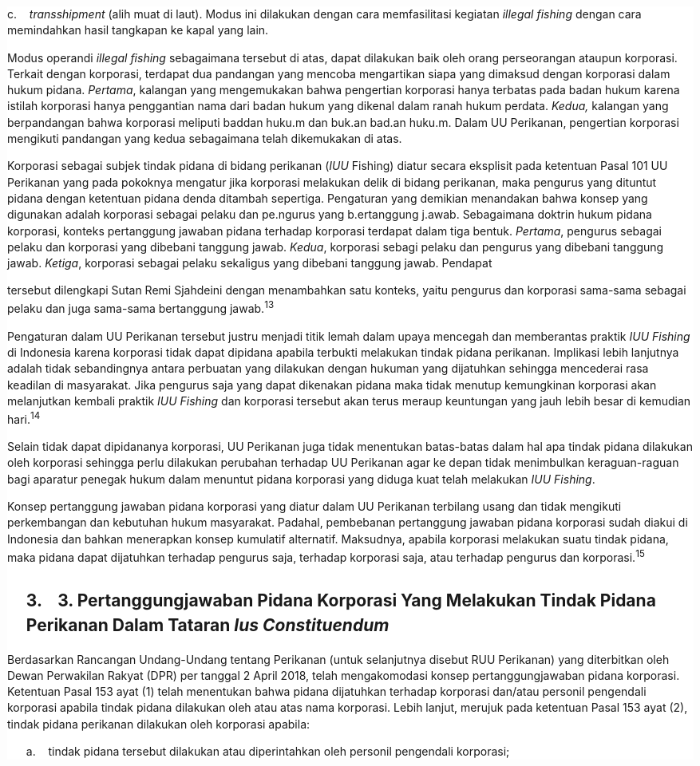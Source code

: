 <p><span class="font6">c.</span><span class="font6" style="font-style:italic;"> &nbsp;&nbsp;&nbsp;transshipment</span><span class="font6"> (alih muat di laut). Modus ini dilakukan dengan cara memfasilitasi kegiatan </span><span class="font6" style="font-style:italic;">illegal fishing</span><span class="font6"> dengan cara memindahkan hasil tangkapan ke kapal yang lain.</span></p></li></ul>
<p><span class="font6">Modus operandi </span><span class="font6" style="font-style:italic;">illegal fishing</span><span class="font6"> sebagaimana tersebut di atas, dapat dilakukan baik oleh orang perseorangan ataupun korporasi. Terkait dengan korporasi, terdapat dua pandangan yang mencoba mengartikan siapa yang dimaksud dengan korporasi dalam hukum pidana. </span><span class="font6" style="font-style:italic;">Pertama</span><span class="font6">, kalangan yang mengemukakan bahwa pengertian korporasi hanya terbatas pada badan hukum karena istilah korporasi hanya penggantian nama dari badan hukum yang dikenal dalam ranah hukum perdata. </span><span class="font6" style="font-style:italic;">Kedua,</span><span class="font6"> kalangan yang berpandangan bahwa korporasi meliputi baddan huku.m dan buk.an bad.an huku.m. Dalam UU Perikanan, pengertian korporasi mengikuti pandangan yang kedua sebagaimana telah dikemukakan di atas.</span></p>
<p><span class="font6">Korporasi sebagai subjek tindak pidana di bidang perikanan (</span><span class="font6" style="font-style:italic;">IUU</span><span class="font6"> Fishing) diatur secara eksplisit pada ketentuan Pasal 101 UU Perikanan yang pada pokoknya mengatur jika korporasi melakukan delik di bidang perikanan, maka pengurus yang dituntut pidana dengan ketentuan pidana denda ditambah sepertiga. Pengaturan yang demikian menandakan bahwa konsep yang digunakan adalah korporasi sebagai pelaku dan pe.ngurus yang b.ertanggung j.awab. Sebagaimana doktrin hukum pidana korporasi, konteks pertanggung jawaban pidana terhadap korporasi terdapat dalam tiga bentuk. </span><span class="font6" style="font-style:italic;">Pertama</span><span class="font6">, pengurus sebagai pelaku dan korporasi yang dibebani tanggung jawab. </span><span class="font6" style="font-style:italic;">Kedua</span><span class="font6">, korporasi sebagi pelaku dan pengurus yang dibebani tanggung jawab. </span><span class="font6" style="font-style:italic;">Ketiga</span><span class="font6">, korporasi sebagai pelaku sekaligus yang dibebani tanggung jawab. Pendapat</span></p>
<p><span class="font6">tersebut dilengkapi Sutan Remi Sjahdeini dengan menambahkan satu konteks, yaitu pengurus dan korporasi sama-sama sebagai pelaku dan juga sama-sama bertanggung jawab.<sup>13</sup></span></p>
<p><span class="font6">Pengaturan dalam UU Perikanan tersebut justru menjadi titik lemah dalam upaya mencegah dan memberantas praktik </span><span class="font6" style="font-style:italic;">IUU Fishing</span><span class="font6"> di Indonesia karena korporasi tidak dapat dipidana apabila terbukti melakukan tindak pidana perikanan. Implikasi lebih lanjutnya adalah tidak sebandingnya antara perbuatan yang dilakukan dengan hukuman yang dijatuhkan sehingga mencederai rasa keadilan di masyarakat. Jika pengurus saja yang dapat dikenakan pidana maka tidak menutup kemungkinan korporasi akan melanjutkan kembali praktik </span><span class="font6" style="font-style:italic;">IUU Fishing</span><span class="font6"> dan korporasi tersebut akan terus meraup keuntungan yang jauh lebih besar di kemudian hari.<sup>14</sup></span></p>
<p><span class="font6">Selain tidak dapat dipidananya korporasi, UU Perikanan juga tidak menentukan batas-batas dalam hal apa tindak pidana dilakukan oleh korporasi sehingga perlu dilakukan perubahan terhadap UU Perikanan agar ke depan tidak menimbulkan keraguan-raguan bagi aparatur penegak hukum dalam menuntut pidana korporasi yang diduga kuat telah melakukan </span><span class="font6" style="font-style:italic;">IUU Fishing</span><span class="font6">.</span></p>
<p><span class="font6">Konsep pertanggung jawaban pidana korporasi yang diatur dalam UU Perikanan terbilang usang dan tidak mengikuti perkembangan dan kebutuhan hukum masyarakat. Padahal, pembebanan pertanggung jawaban pidana korporasi sudah diakui di Indonesia dan bahkan menerapkan konsep kumulatif alternatif. Maksudnya, apabila korporasi melakukan suatu tindak pidana, maka pidana dapat dijatuhkan terhadap pengurus saja, terhadap korporasi saja, atau terhadap pengurus dan korporasi.<sup>15</sup></span></p>
<ul style="list-style:none;"><li>
<h2><a name="bookmark20"></a><span class="font5" style="font-weight:bold;"><a name="bookmark21"></a>3. &nbsp;&nbsp;&nbsp;3. Pertanggungjawaban Pidana Korporasi Yang Melakukan Tindak Pidana Perikanan Dalam Tataran </span><span class="font5" style="font-weight:bold;font-style:italic;">Ius Constituendum</span></h2></li></ul>
<p><span class="font6">Berdasarkan Rancangan Undang-Undang tentang Perikanan (untuk selanjutnya disebut RUU Perikanan) yang diterbitkan oleh Dewan Perwakilan Rakyat (DPR) per tanggal 2 April 2018, telah mengakomodasi konsep pertanggungjawaban pidana korporasi. Ketentuan Pasal 153 ayat (1) telah menentukan bahwa pidana dijatuhkan terhadap korporasi dan/atau personil pengendali korporasi apabila tindak pidana dilakukan oleh atau atas nama korporasi. Lebih lanjut, merujuk pada ketentuan Pasal 153 ayat (2), tindak pidana perikanan dilakukan oleh korporasi apabila:</span></p>
<ul style="list-style:none;"><li>
<p><span class="font6">a. &nbsp;&nbsp;&nbsp;tindak pidana tersebut dilakukan atau diperintahkan oleh personil pengendali korporasi;</span></p></li>
<li>
